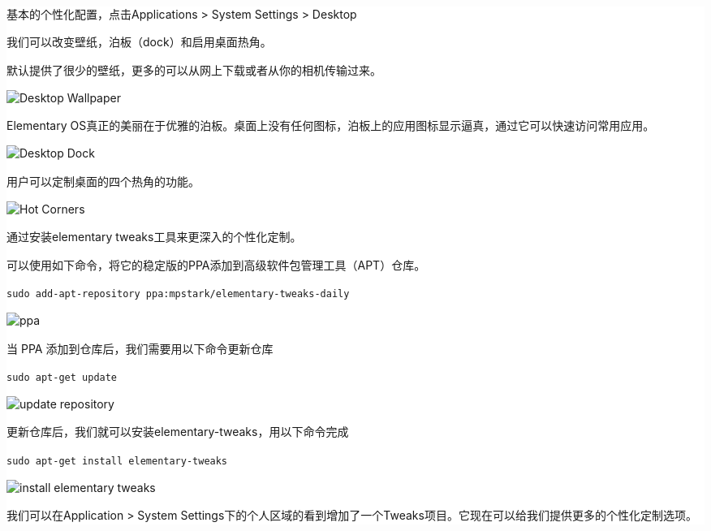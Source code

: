 基本的个性化配置，点击Applications > System Settings > Desktop


我们可以改变壁纸，泊板（dock）和启用桌面热角。


默认提供了很少的壁纸，更多的可以从网上下载或者从你的相机传输过来。


![Desktop Wallpaper](/data/attachment/album/201504/20/223139uq0szs5wwixpy0wq.png)


Elementary OS真正的美丽在于优雅的泊板。桌面上没有任何图标，泊板上的应用图标显示逼真，通过它可以快速访问常用应用。


![Desktop Dock](/data/attachment/album/201504/20/223140ph0y30uj4l5txm4h.png)


用户可以定制桌面的四个热角的功能。


![Hot Corners](/data/attachment/album/201504/20/223141c3qnes89l9ooxdkk.png)


通过安装elementary tweaks工具来更深入的个性化定制。


可以使用如下命令，将它的稳定版的PPA添加到高级软件包管理工具（APT）仓库。



```
sudo add-apt-repository ppa:mpstark/elementary-tweaks-daily

```

![ppa](/data/attachment/album/201504/20/223142n8op9soztei6e89t.png)


当 PPA 添加到仓库后，我们需要用以下命令更新仓库



```
sudo apt-get update

```

![update repository](/data/attachment/album/201504/20/223142z4kv078fh17hthzt.png)


更新仓库后，我们就可以安装elementary-tweaks，用以下命令完成



```
sudo apt-get install elementary-tweaks

```

![install elementary tweaks](/data/attachment/album/201504/20/223143wk7wfv8hk9oxwf1o.png)


我们可以在Application > System Settings下的个人区域的看到增加了一个Tweaks项目。它现在可以给我们提供更多的个性化定制选项。
